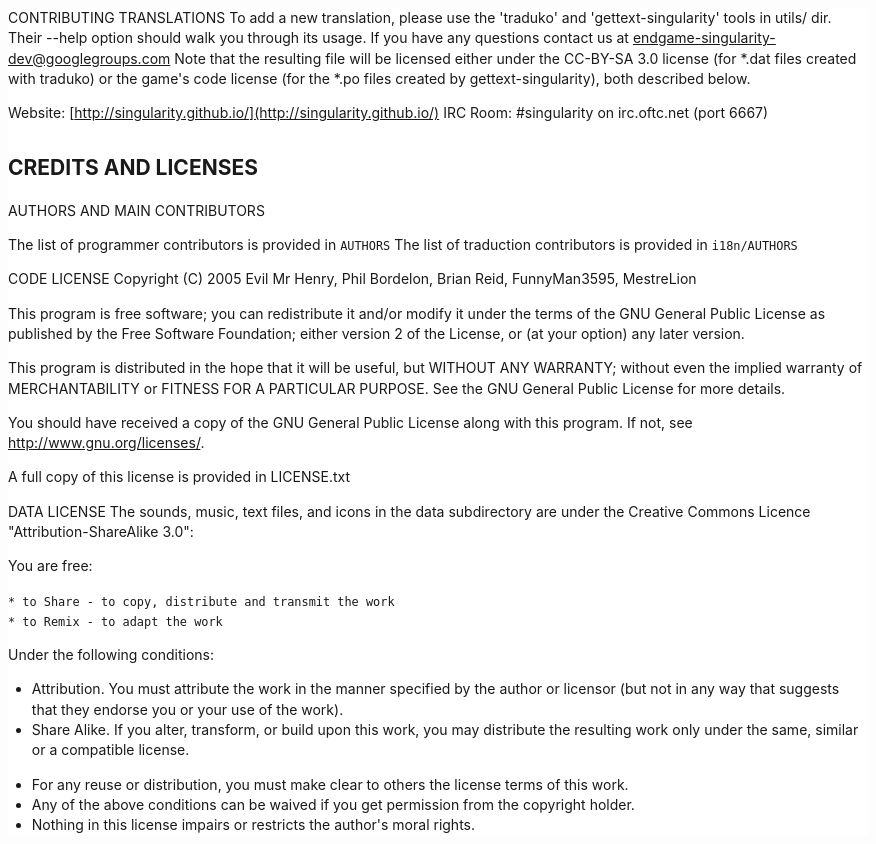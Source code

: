 [singularity issue tracker at Github]: https://github.com/singularity/singularity/issues

CONTRIBUTING TRANSLATIONS
To add a new translation, please use the 'traduko' and 'gettext-singularity'
tools in utils/ dir. Their --help option should walk you through its usage.
If you have any questions contact us at endgame-singularity-dev@googlegroups.com
Note that the resulting file will be licensed either under the CC-BY-SA 3.0
license (for *.dat files created with traduko) or the game's code license
(for the *.po files created by gettext-singularity), both described below.

Website: [http://singularity.github.io/](http://singularity.github.io/)
IRC Room: #singularity on irc.oftc.net (port 6667)

## CREDITS AND LICENSES

AUTHORS AND MAIN CONTRIBUTORS

The list of programmer contributors is provided in `AUTHORS`
The list of traduction contributors is provided in `i18n/AUTHORS`

CODE LICENSE
Copyright (C) 2005 Evil Mr Henry, Phil Bordelon, Brian Reid, FunnyMan3595,
                   MestreLion

This program is free software; you can redistribute it and/or
modify it under the terms of the GNU General Public License
as published by the Free Software Foundation; either version 2
of the License, or (at your option) any later version.

This program is distributed in the hope that it will be useful,
but WITHOUT ANY WARRANTY; without even the implied warranty of
MERCHANTABILITY or FITNESS FOR A PARTICULAR PURPOSE.  See the
GNU General Public License for more details.

You should have received a copy of the GNU General Public License
along with this program.  If not, see <http://www.gnu.org/licenses/>.

A full copy of this license is provided in LICENSE.txt

DATA LICENSE
The sounds, music, text files, and icons in the data subdirectory are under
the Creative Commons Licence "Attribution-ShareAlike 3.0":

You are free:

    * to Share - to copy, distribute and transmit the work
    * to Remix - to adapt the work

Under the following conditions:
- Attribution. You must attribute the work in the manner specified by the author
  or licensor (but not in any way that suggests that they endorse you or your
  use of the work).
- Share Alike. If you alter, transform, or build upon this work, you may
  distribute the resulting work only under the same, similar or a compatible
  license.

* For any reuse or distribution, you must make clear to others the license
  terms of this work.
* Any of the above conditions can be waived if you get permission from the
  copyright holder.
* Nothing in this license impairs or restricts the author's moral rights.
